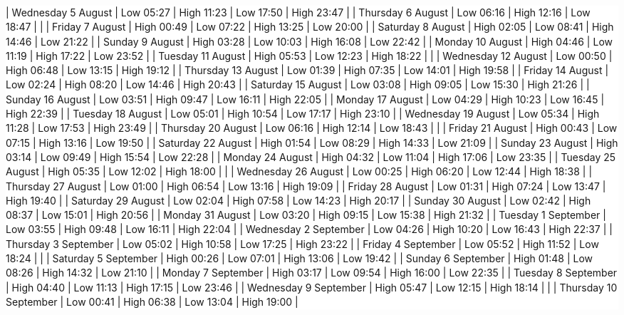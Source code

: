 | Wednesday 5 August | Low 05:27 | High 11:23 | Low 17:50 | High 23:47 | 
| Thursday 6 August | Low 06:16 | High 12:16 | Low 18:47 |  | 
| Friday 7 August | High 00:49 | Low 07:22 | High 13:25 | Low 20:00 | 
| Saturday 8 August | High 02:05 | Low 08:41 | High 14:46 | Low 21:22 | 
| Sunday 9 August | High 03:28 | Low 10:03 | High 16:08 | Low 22:42 | 
| Monday 10 August | High 04:46 | Low 11:19 | High 17:22 | Low 23:52 | 
| Tuesday 11 August | High 05:53 | Low 12:23 | High 18:22 |  | 
| Wednesday 12 August | Low 00:50 | High 06:48 | Low 13:15 | High 19:12 | 
| Thursday 13 August | Low 01:39 | High 07:35 | Low 14:01 | High 19:58 | 
| Friday 14 August | Low 02:24 | High 08:20 | Low 14:46 | High 20:43 | 
| Saturday 15 August | Low 03:08 | High 09:05 | Low 15:30 | High 21:26 | 
| Sunday 16 August | Low 03:51 | High 09:47 | Low 16:11 | High 22:05 | 
| Monday 17 August | Low 04:29 | High 10:23 | Low 16:45 | High 22:39 | 
| Tuesday 18 August | Low 05:01 | High 10:54 | Low 17:17 | High 23:10 | 
| Wednesday 19 August | Low 05:34 | High 11:28 | Low 17:53 | High 23:49 | 
| Thursday 20 August | Low 06:16 | High 12:14 | Low 18:43 |  | 
| Friday 21 August | High 00:43 | Low 07:15 | High 13:16 | Low 19:50 | 
| Saturday 22 August | High 01:54 | Low 08:29 | High 14:33 | Low 21:09 | 
| Sunday 23 August | High 03:14 | Low 09:49 | High 15:54 | Low 22:28 | 
| Monday 24 August | High 04:32 | Low 11:04 | High 17:06 | Low 23:35 | 
| Tuesday 25 August | High 05:35 | Low 12:02 | High 18:00 |  | 
| Wednesday 26 August | Low 00:25 | High 06:20 | Low 12:44 | High 18:38 | 
| Thursday 27 August | Low 01:00 | High 06:54 | Low 13:16 | High 19:09 | 
| Friday 28 August | Low 01:31 | High 07:24 | Low 13:47 | High 19:40 | 
| Saturday 29 August | Low 02:04 | High 07:58 | Low 14:23 | High 20:17 | 
| Sunday 30 August | Low 02:42 | High 08:37 | Low 15:01 | High 20:56 | 
| Monday 31 August | Low 03:20 | High 09:15 | Low 15:38 | High 21:32 | 
| Tuesday 1 September | Low 03:55 | High 09:48 | Low 16:11 | High 22:04 | 
| Wednesday 2 September | Low 04:26 | High 10:20 | Low 16:43 | High 22:37 | 
| Thursday 3 September | Low 05:02 | High 10:58 | Low 17:25 | High 23:22 | 
| Friday 4 September | Low 05:52 | High 11:52 | Low 18:24 |  | 
| Saturday 5 September | High 00:26 | Low 07:01 | High 13:06 | Low 19:42 | 
| Sunday 6 September | High 01:48 | Low 08:26 | High 14:32 | Low 21:10 | 
| Monday 7 September | High 03:17 | Low 09:54 | High 16:00 | Low 22:35 | 
| Tuesday 8 September | High 04:40 | Low 11:13 | High 17:15 | Low 23:46 | 
| Wednesday 9 September | High 05:47 | Low 12:15 | High 18:14 |  | 
| Thursday 10 September | Low 00:41 | High 06:38 | Low 13:04 | High 19:00 | 